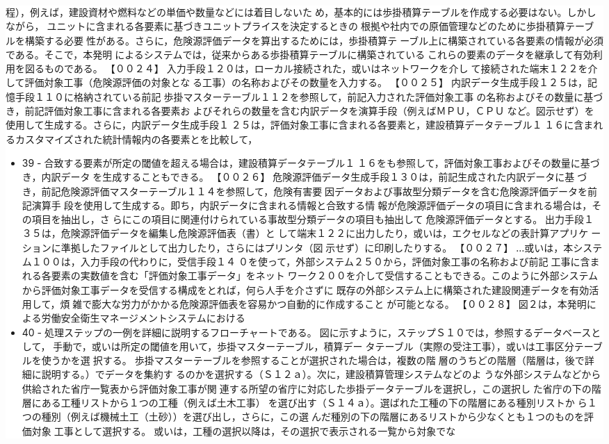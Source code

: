 程），例えば，建設資材や燃料などの単価や数量などには着目しないた
め，基本的には歩掛積算テーブルを作成する必要はない。しかしながら，
ユニットに含まれる各要素に基づきユニットプライスを決定するときの
根拠や社内での原価管理などのために歩掛積算テーブルを構築する必要
性がある。さらに，危険源評価データを算出するためには，歩掛積算テ
ーブル上に構築されている各要素の情報が必須である。そこで，本発明
によるシステムでは，従来からある歩掛積算テーブルに構築されている
これらの要素のデータを継承して有効利用を図るものである。 
【００２４】 
 入力手段１２０は，ローカル接続された，或いはネットワークを介し
て接続された端末１２２を介して評価対象工事（危険源評価の対象とな
る工事）の名称およびその数量を入力する。 
【００２５】 
 内訳データ生成手段１２５は，記憶手段１１０に格納されている前記
歩掛マスターテーブル１１２を参照して，前記入力された評価対象工事
の名称およびその数量に基づき，前記評価対象工事に含まれる各要素お
よびそれらの数量を含む内訳データを演算手段（例えばＭＰＵ，ＣＰＵ
など。図示せず）を使用して生成する。さらに，内訳データ生成手段１
２５は，評価対象工事に含まれる各要素と，建設積算データテーブル１
１６に含まれるカスタマイズされた統計情報内の各要素とを比較して，
- 39 - 
合致する要素が所定の閾値を超える場合は，建設積算データテーブル１
１６をも参照して，評価対象工事およびその数量に基づき，内訳データ
を生成することもできる。 
【００２６】 
 危険源評価データ生成手段１３０は，前記生成された内訳データに基
づき，前記危険源評価マスターテーブル１１４を参照して，危険有害要
因データおよび事故型分類データを含む危険源評価データを前記演算手
段を使用して生成する。即ち，内訳データに含まれる情報と合致する情
報が危険源評価データの項目に含まれる場合は，その項目を抽出し，さ
らにこの項目に関連付けられている事故型分類データの項目も抽出して
危険源評価データとする。 
 出力手段１３５は，危険源評価データを編集し危険源評価表（書）と
して端末１２２に出力したり，或いは，エクセルなどの表計算アプリケ
ーションに準拠したファイルとして出力したり，さらにはプリンタ（図
示せず）に印刷したりする。 
【００２７】 
 …或いは，本システム１００は，入力手段の代わりに，受信手段１４
０を使って，外部システム２５０から，評価対象工事の名称および前記
工事に含まれる各要素の実数値を含む「評価対象工事データ」をネット
ワーク２００を介して受信することもできる。このように外部システム
から評価対象工事データを受信する構成をとれば，何ら人手を介さずに
既存の外部システム上に構築された建設関連データを有効活用して，煩
雑で膨大な労力がかかる危険源評価表を容易かつ自動的に作成すること
が可能となる。 
【００２８】 
 図２は，本発明による労働安全衛生マネージメントシステムにおける
- 40 - 
処理ステップの一例を詳細に説明するフローチャートである。 
図に示すように，ステップＳ１０では，参照するデータベースとして，
手動で，或いは所定の閾値を用いて，歩掛マスターテーブル，積算デー
タテーブル（実際の受注工事），或いは工事区分テーブルを使うかを選
択する。 
 歩掛マスターテーブルを参照することが選択された場合は，複数の階
層のうちどの階層（階層は，後で詳細に説明する。）でデータを集約す
るのかを選択する（Ｓ１２ａ）。次に，建設積算管理システムなどのよ
うな外部システムなどから供給された省庁一覧表から評価対象工事が関
連する所望の省庁に対応した歩掛データテーブルを選択し，この選択し
た省庁の下の階層にある工種リストから１つの工種（例えば土木工事）
を選び出す（Ｓ１４ａ）。選ばれた工種の下の階層にある種別リストか
ら１つの種別（例えば機械土工（土砂））を選び出し，さらに，この選
んだ種別の下の階層にあるリストから少なくとも１つのものを評価対象
工事として選択する。 
 或いは，工種の選択以降は，その選択で表示される一覧から対象でな